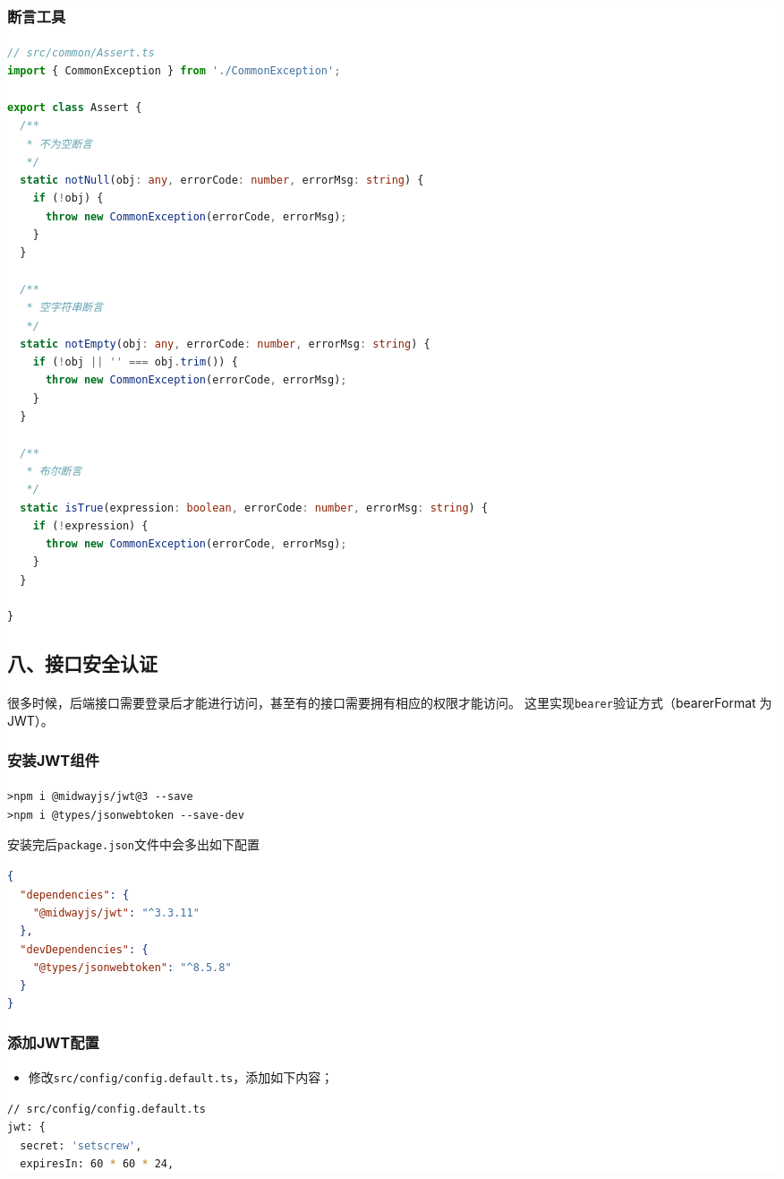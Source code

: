 ### 断言工具
```typescript
// src/common/Assert.ts
import { CommonException } from './CommonException';

export class Assert {
  /**
   * 不为空断言
   */
  static notNull(obj: any, errorCode: number, errorMsg: string) {
    if (!obj) {
      throw new CommonException(errorCode, errorMsg);
    }
  }

  /**
   * 空字符串断言
   */
  static notEmpty(obj: any, errorCode: number, errorMsg: string) {
    if (!obj || '' === obj.trim()) {
      throw new CommonException(errorCode, errorMsg);
    }
  }

  /**
   * 布尔断言
   */
  static isTrue(expression: boolean, errorCode: number, errorMsg: string) {
    if (!expression) {
      throw new CommonException(errorCode, errorMsg);
    }
  }

}
```

## 八、接口安全认证
很多时候，后端接口需要登录后才能进行访问，甚至有的接口需要拥有相应的权限才能访问。
这里实现`bearer`验证方式（bearerFormat 为 JWT）。

### 安装JWT组件
```base
>npm i @midwayjs/jwt@3 --save
>npm i @types/jsonwebtoken --save-dev
```
安装完后`package.json`文件中会多出如下配置
```json
{
  "dependencies": {
    "@midwayjs/jwt": "^3.3.11"
  },
  "devDependencies": {
    "@types/jsonwebtoken": "^8.5.8"
  }
}
```
### 添加JWT配置
- 修改`src/config/config.default.ts`，添加如下内容；
```bash
// src/config/config.default.ts
jwt: {
  secret: 'setscrew',
  expiresIn: 60 * 60 * 24,
```